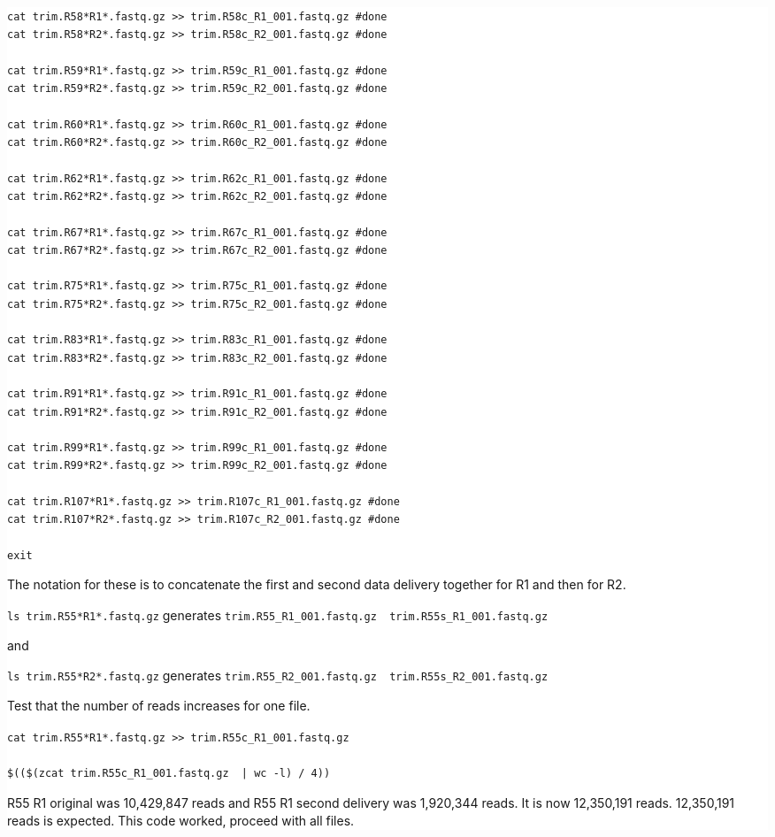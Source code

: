 ```
cat trim.R58*R1*.fastq.gz >> trim.R58c_R1_001.fastq.gz #done
cat trim.R58*R2*.fastq.gz >> trim.R58c_R2_001.fastq.gz #done

cat trim.R59*R1*.fastq.gz >> trim.R59c_R1_001.fastq.gz #done
cat trim.R59*R2*.fastq.gz >> trim.R59c_R2_001.fastq.gz #done

cat trim.R60*R1*.fastq.gz >> trim.R60c_R1_001.fastq.gz #done
cat trim.R60*R2*.fastq.gz >> trim.R60c_R2_001.fastq.gz #done

cat trim.R62*R1*.fastq.gz >> trim.R62c_R1_001.fastq.gz #done
cat trim.R62*R2*.fastq.gz >> trim.R62c_R2_001.fastq.gz #done

cat trim.R67*R1*.fastq.gz >> trim.R67c_R1_001.fastq.gz #done
cat trim.R67*R2*.fastq.gz >> trim.R67c_R2_001.fastq.gz #done

cat trim.R75*R1*.fastq.gz >> trim.R75c_R1_001.fastq.gz #done
cat trim.R75*R2*.fastq.gz >> trim.R75c_R2_001.fastq.gz #done

cat trim.R83*R1*.fastq.gz >> trim.R83c_R1_001.fastq.gz #done
cat trim.R83*R2*.fastq.gz >> trim.R83c_R2_001.fastq.gz #done

cat trim.R91*R1*.fastq.gz >> trim.R91c_R1_001.fastq.gz #done
cat trim.R91*R2*.fastq.gz >> trim.R91c_R2_001.fastq.gz #done

cat trim.R99*R1*.fastq.gz >> trim.R99c_R1_001.fastq.gz #done
cat trim.R99*R2*.fastq.gz >> trim.R99c_R2_001.fastq.gz #done

cat trim.R107*R1*.fastq.gz >> trim.R107c_R1_001.fastq.gz #done
cat trim.R107*R2*.fastq.gz >> trim.R107c_R2_001.fastq.gz #done

exit

```

The notation for these is to concatenate the first and second data delivery together for R1 and then for R2.  

`ls trim.R55*R1*.fastq.gz` generates `trim.R55_R1_001.fastq.gz  trim.R55s_R1_001.fastq.gz` 

and 

`ls trim.R55*R2*.fastq.gz` generates `trim.R55_R2_001.fastq.gz  trim.R55s_R2_001.fastq.gz`

Test that the number of reads increases for one file. 

```
cat trim.R55*R1*.fastq.gz >> trim.R55c_R1_001.fastq.gz

$(($(zcat trim.R55c_R1_001.fastq.gz  | wc -l) / 4)) 

```

R55 R1 original was 10,429,847 reads and R55 R1 second delivery was 1,920,344 reads. It is now 12,350,191 reads. 12,350,191 reads is expected. This code worked, proceed with all files.    
